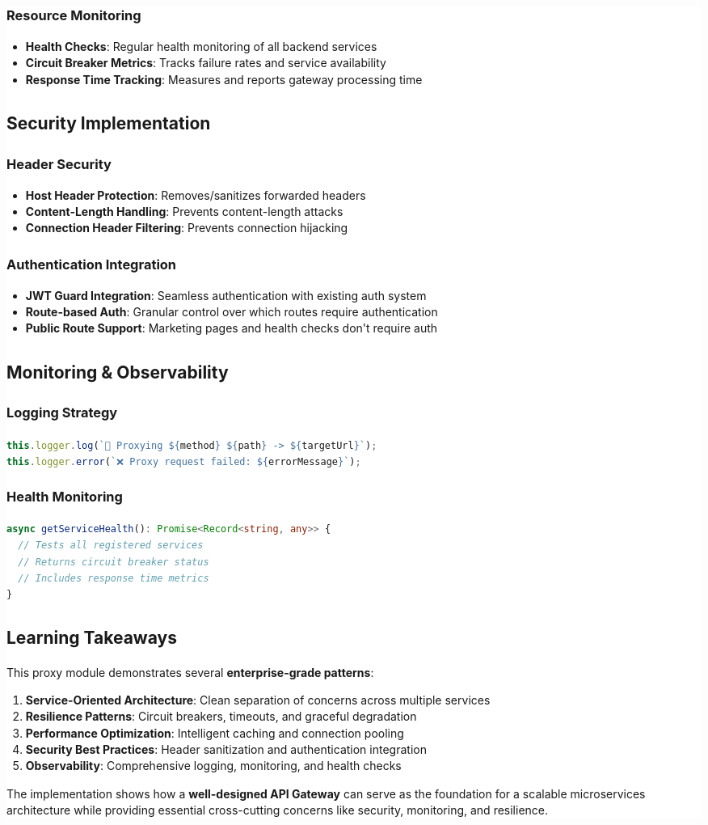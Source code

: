 ### **Resource Monitoring**

- **Health Checks**: Regular health monitoring of all backend services
- **Circuit Breaker Metrics**: Tracks failure rates and service availability
- **Response Time Tracking**: Measures and reports gateway processing time

## Security Implementation

### **Header Security**

- **Host Header Protection**: Removes/sanitizes forwarded headers
- **Content-Length Handling**: Prevents content-length attacks
- **Connection Header Filtering**: Prevents connection hijacking

### **Authentication Integration**

- **JWT Guard Integration**: Seamless authentication with existing auth system
- **Route-based Auth**: Granular control over which routes require authentication
- **Public Route Support**: Marketing pages and health checks don't require auth

## Monitoring & Observability

### **Logging Strategy**

```typescript
this.logger.log(`🔄 Proxying ${method} ${path} -> ${targetUrl}`);
this.logger.error(`❌ Proxy request failed: ${errorMessage}`);
```

### **Health Monitoring**

```typescript
async getServiceHealth(): Promise<Record<string, any>> {
  // Tests all registered services
  // Returns circuit breaker status
  // Includes response time metrics
}
```

## Learning Takeaways

This proxy module demonstrates several **enterprise-grade patterns**:

1. **Service-Oriented Architecture**: Clean separation of concerns across multiple services
2. **Resilience Patterns**: Circuit breakers, timeouts, and graceful degradation
3. **Performance Optimization**: Intelligent caching and connection pooling
4. **Security Best Practices**: Header sanitization and authentication integration
5. **Observability**: Comprehensive logging, monitoring, and health checks

The implementation shows how a **well-designed API Gateway** can serve as the foundation for a scalable microservices architecture while providing essential cross-cutting concerns like security, monitoring, and resilience.
